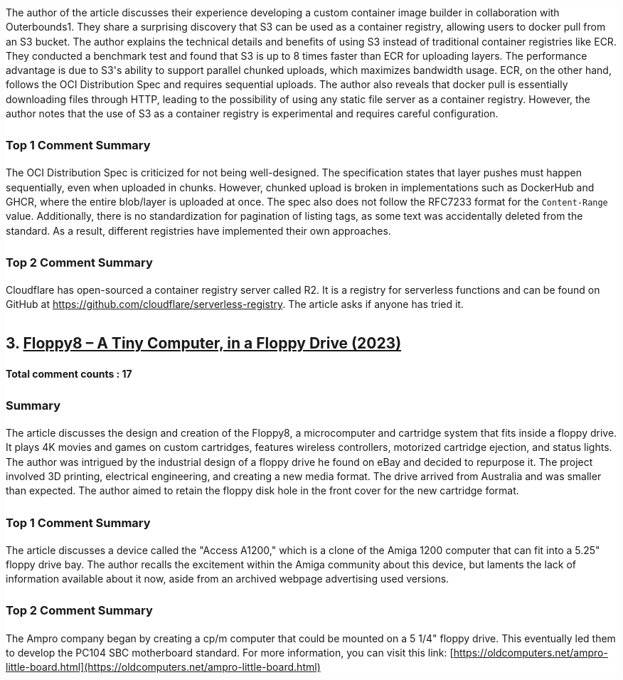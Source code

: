  The author of the article discusses their experience developing a custom container image builder in collaboration with Outerbounds1. They share a surprising discovery that S3 can be used as a container registry, allowing users to docker pull from an S3 bucket. The author explains the technical details and benefits of using S3 instead of traditional container registries like ECR. They conducted a benchmark test and found that S3 is up to 8 times faster than ECR for uploading layers. The performance advantage is due to S3's ability to support parallel chunked uploads, which maximizes bandwidth usage. ECR, on the other hand, follows the OCI Distribution Spec and requires sequential uploads. The author also reveals that docker pull is essentially downloading files through HTTP, leading to the possibility of using any static file server as a container registry. However, the author notes that the use of S3 as a container registry is experimental and requires careful configuration.

### Top 1 Comment Summary

 The OCI Distribution Spec is criticized for not being well-designed. The specification states that layer pushes must happen sequentially, even when uploaded in chunks. However, chunked upload is broken in implementations such as DockerHub and GHCR, where the entire blob/layer is uploaded at once. The spec also does not follow the RFC7233 format for the `Content-Range` value. Additionally, there is no standardization for pagination of listing tags, as some text was accidentally deleted from the standard. As a result, different registries have implemented their own approaches.

### Top 2 Comment Summary

 Cloudflare has open-sourced a container registry server called R2. It is a registry for serverless functions and can be found on GitHub at https://github.com/cloudflare/serverless-registry. The article asks if anyone has tried it.

## 3. [Floppy8 – A Tiny Computer, in a Floppy Drive (2023)](https://news.ycombinator.com/item?id=40942141)

**Total comment counts : 17**

### Summary

 The article discusses the design and creation of the Floppy8, a microcomputer and cartridge system that fits inside a floppy drive. It plays 4K movies and games on custom cartridges, features wireless controllers, motorized cartridge ejection, and status lights. The author was intrigued by the industrial design of a floppy drive he found on eBay and decided to repurpose it. The project involved 3D printing, electrical engineering, and creating a new media format. The drive arrived from Australia and was smaller than expected. The author aimed to retain the floppy disk hole in the front cover for the new cartridge format.

### Top 1 Comment Summary

 The article discusses a device called the "Access A1200," which is a clone of the Amiga 1200 computer that can fit into a 5.25" floppy drive bay. The author recalls the excitement within the Amiga community about this device, but laments the lack of information available about it now, aside from an archived webpage advertising used versions.

### Top 2 Comment Summary

 The Ampro company began by creating a cp/m computer that could be mounted on a 5 1/4" floppy drive. This eventually led them to develop the PC104 SBC motherboard standard. For more information, you can visit this link: [https://oldcomputers.net/ampro-little-board.html](https://oldcomputers.net/ampro-little-board.html)
